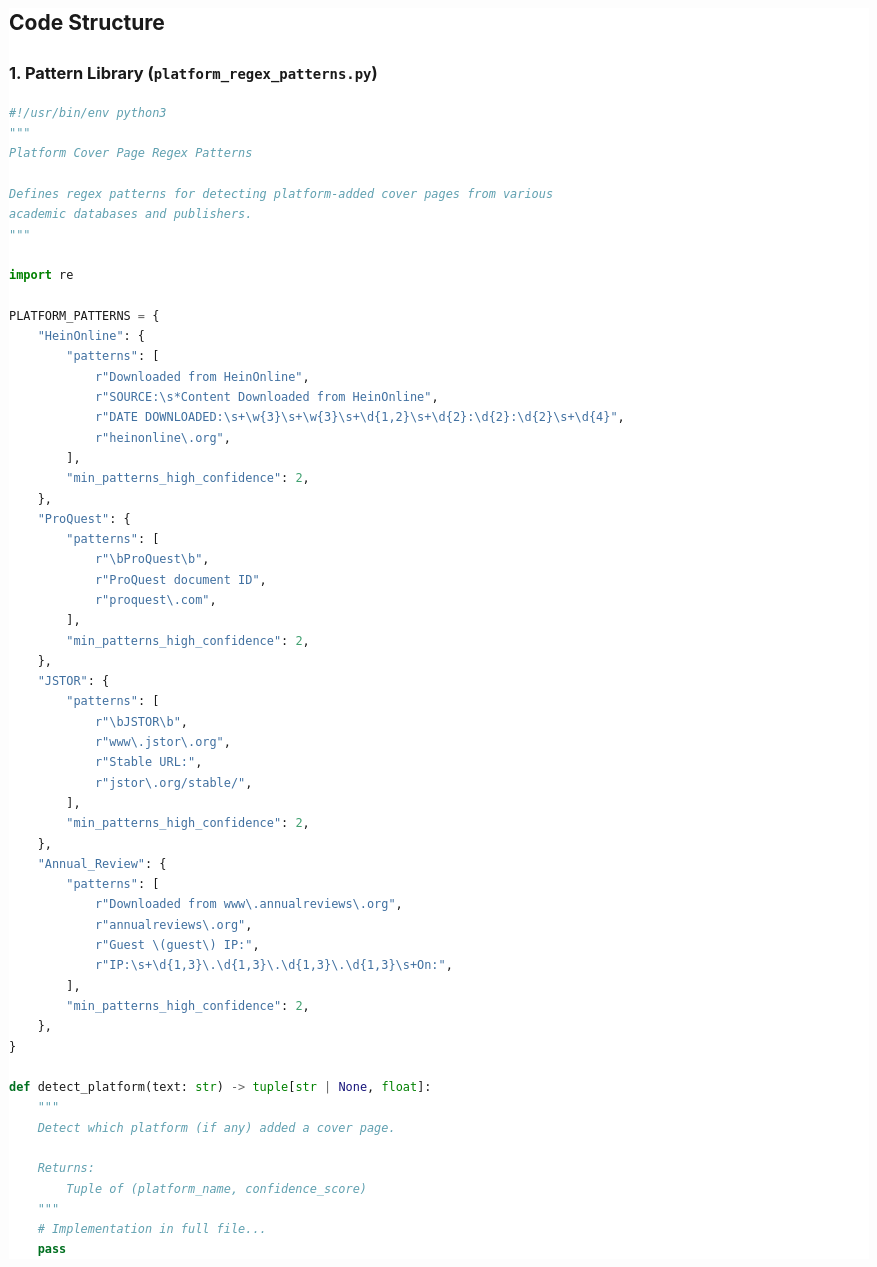 
## Code Structure

### 1. Pattern Library (`platform_regex_patterns.py`)

```python
#!/usr/bin/env python3
"""
Platform Cover Page Regex Patterns

Defines regex patterns for detecting platform-added cover pages from various
academic databases and publishers.
"""

import re

PLATFORM_PATTERNS = {
    "HeinOnline": {
        "patterns": [
            r"Downloaded from HeinOnline",
            r"SOURCE:\s*Content Downloaded from HeinOnline",
            r"DATE DOWNLOADED:\s+\w{3}\s+\w{3}\s+\d{1,2}\s+\d{2}:\d{2}:\d{2}\s+\d{4}",
            r"heinonline\.org",
        ],
        "min_patterns_high_confidence": 2,
    },
    "ProQuest": {
        "patterns": [
            r"\bProQuest\b",
            r"ProQuest document ID",
            r"proquest\.com",
        ],
        "min_patterns_high_confidence": 2,
    },
    "JSTOR": {
        "patterns": [
            r"\bJSTOR\b",
            r"www\.jstor\.org",
            r"Stable URL:",
            r"jstor\.org/stable/",
        ],
        "min_patterns_high_confidence": 2,
    },
    "Annual_Review": {
        "patterns": [
            r"Downloaded from www\.annualreviews\.org",
            r"annualreviews\.org",
            r"Guest \(guest\) IP:",
            r"IP:\s+\d{1,3}\.\d{1,3}\.\d{1,3}\.\d{1,3}\s+On:",
        ],
        "min_patterns_high_confidence": 2,
    },
}

def detect_platform(text: str) -> tuple[str | None, float]:
    """
    Detect which platform (if any) added a cover page.

    Returns:
        Tuple of (platform_name, confidence_score)
    """
    # Implementation in full file...
    pass
```